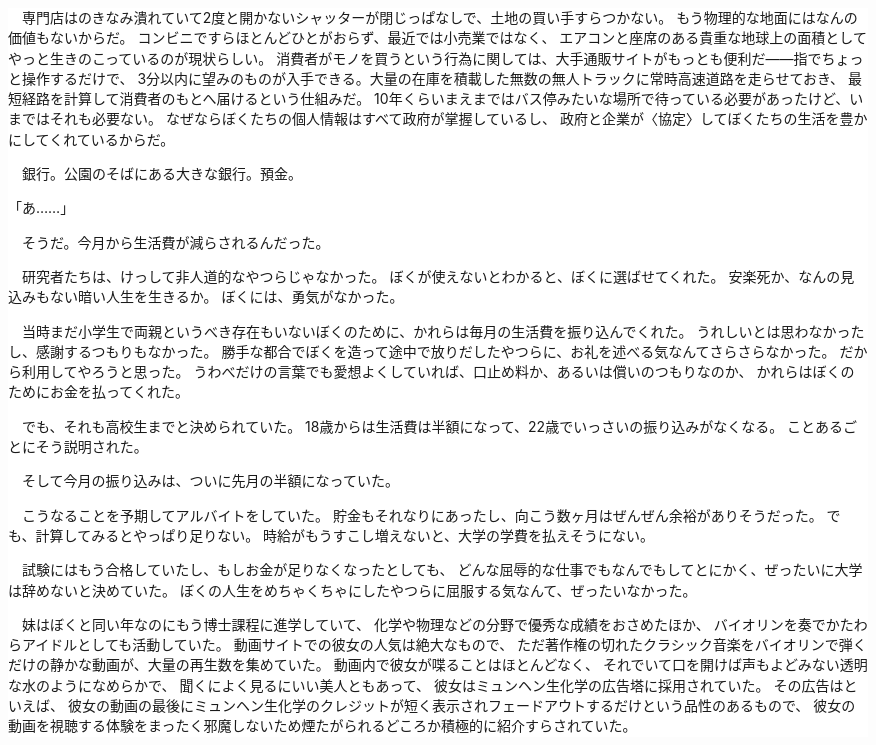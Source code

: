 　専門店はのきなみ潰れていて2度と開かないシャッターが閉じっぱなしで、土地の買い手すらつかない。
もう物理的な地面にはなんの価値もないからだ。
コンビニですらほとんどひとがおらず、最近では小売業ではなく、
エアコンと座席のある貴重な地球上の面積としてやっと生きのこっているのが現状らしい。
消費者がモノを買うという行為に関しては、大手通販サイトがもっとも便利だ――指でちょっと操作するだけで、
3分以内に望みのものが入手できる。大量の在庫を積載した無数の無人トラックに常時高速道路を走らせておき、
最短経路を計算して消費者のもとへ届けるという仕組みだ。
10年くらいまえまではバス停みたいな場所で待っている必要があったけど、いまではそれも必要ない。
なぜならぼくたちの個人情報はすべて政府が掌握しているし、
政府と企業が〈協定〉してぼくたちの生活を豊かにしてくれているからだ。

<div class="blank"></div>

　銀行。公園のそばにある大きな銀行。預金。

「あ……」

　そうだ。今月から生活費が減らされるんだった。

　研究者たちは、けっして非人道的なやつらじゃなかった。
ぼくが使えないとわかると、ぼくに選ばせてくれた。
安楽死か、なんの見込みもない暗い人生を生きるか。
ぼくには、勇気がなかった。

　当時まだ小学生で両親というべき存在もいないぼくのために、かれらは毎月の生活費を振り込んでくれた。
うれしいとは思わなかったし、感謝するつもりもなかった。
勝手な都合でぼくを造って途中で放りだしたやつらに、お礼を述べる気なんてさらさらなかった。
だから利用してやろうと思った。
うわべだけの言葉でも愛想よくしていれば、口止め料か、あるいは償いのつもりなのか、
かれらはぼくのためにお金を払ってくれた。

　でも、それも高校生までと決められていた。
18歳からは生活費は半額になって、22歳でいっさいの振り込みがなくなる。
ことあるごとにそう説明された。

　そして今月の振り込みは、ついに先月の半額になっていた。

　こうなることを予期してアルバイトをしていた。
貯金もそれなりにあったし、向こう数ヶ月はぜんぜん余裕がありそうだった。
でも、計算してみるとやっぱり足りない。
時給がもうすこし増えないと、大学の学費を払えそうにない。

　試験にはもう合格していたし、もしお金が足りなくなったとしても、
どんな屈辱的な仕事でもなんでもしてとにかく、ぜったいに大学は辞めないと決めていた。
ぼくの人生をめちゃくちゃにしたやつらに屈服する気なんて、ぜったいなかった。

<div class="blank"></div>

　妹はぼくと同い年なのにもう博士課程に進学していて、
化学や物理などの分野で優秀な成績をおさめたほか、
バイオリンを奏でかたわらアイドルとしても活動していた。
動画サイトでの彼女の人気は絶大なもので、
ただ著作権の切れたクラシック音楽をバイオリンで弾くだけの静かな動画が、大量の再生数を集めていた。
動画内で彼女が喋ることはほとんどなく、
それでいて口を開けば声もよどみない透明な水のようになめらかで、
聞くによく見るにいい美人ともあって、
彼女はミュンヘン生化学の広告塔に採用されていた。
その広告はといえば、
彼女の動画の最後にミュンヘン生化学のクレジットが短く表示されフェードアウトするだけという品性のあるもので、
彼女の動画を視聴する体験をまったく邪魔しないため煙たがられるどころか積極的に紹介すらされていた。
